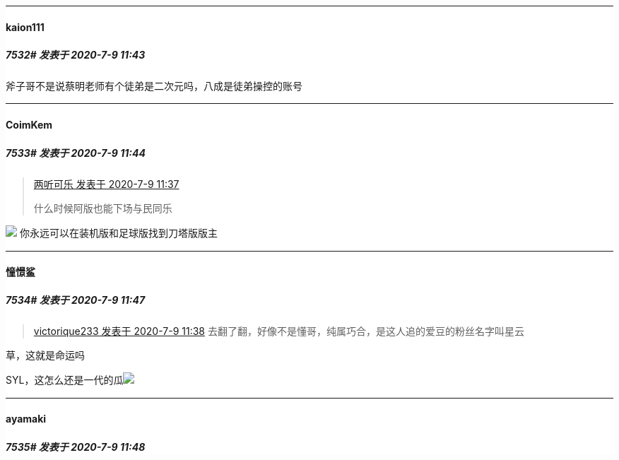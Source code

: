 





-----

####  kaion111  
##### 7532#       发表于 2020-7-9 11:43




斧子哥不是说蔡明老师有个徒弟是二次元吗，八成是徒弟操控的账号







-----

####  CoimKem  
##### 7533#       发表于 2020-7-9 11:44



<blockquote><a href="httphttps://bbs.saraba1st.com/2b/forum.php?mod=redirect&amp;goto=findpost&amp;pid=48127614&amp;ptid=1945741" target="_blank">两听可乐 发表于 2020-7-9 11:37</a>

什么时候阿版也能下场与民同乐</blockquote>
<img src="https://static.saraba1st.com/image/smiley/face2017/065.png" referrerpolicy="no-referrer"> 你永远可以在装机版和足球版找到刀塔版版主







-----

####  憧憬鲨  
##### 7534#       发表于 2020-7-9 11:47



<blockquote><a href="httphttps://bbs.saraba1st.com/2b/forum.php?mod=redirect&amp;goto=findpost&amp;pid=48127624&amp;ptid=1945741" target="_blank">victorique233 发表于 2020-7-9 11:38</a>
去翻了翻，好像不是懂哥，纯属巧合，是这人追的爱豆的粉丝名字叫星云</blockquote>
草，这就是命运吗

SYL，这怎么还是一代的瓜<img src="https://static.saraba1st.com/image/smiley/face2017/067.png" referrerpolicy="no-referrer">







-----

####  ayamaki  
##### 7535#       发表于 2020-7-9 11:48
